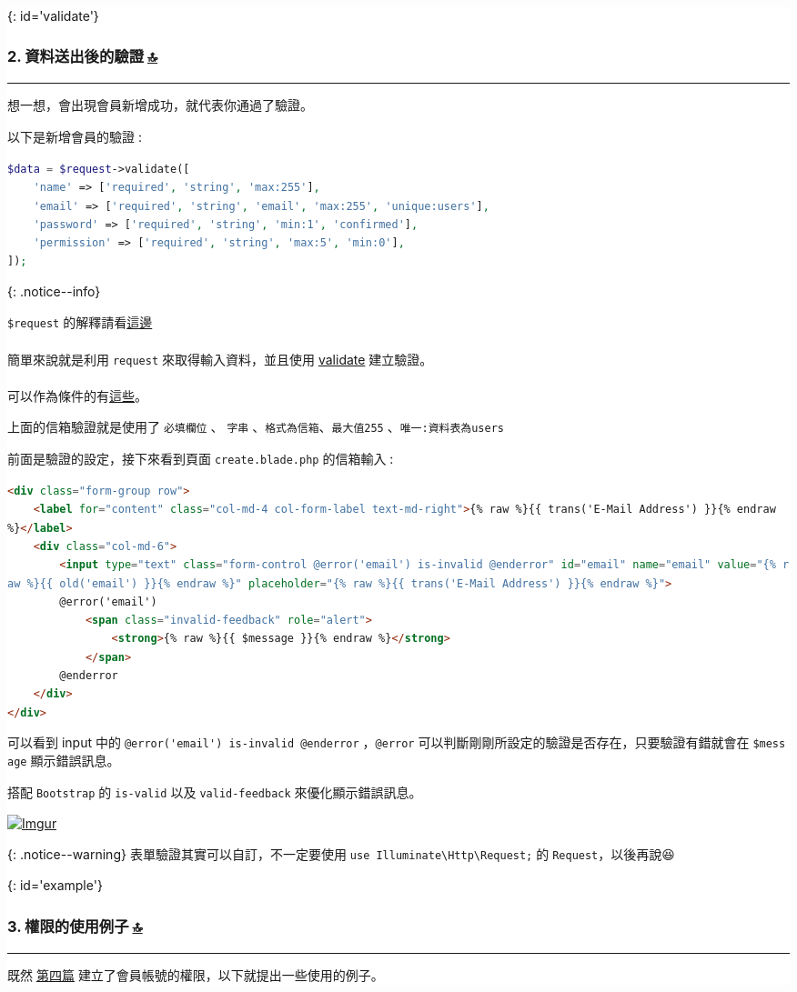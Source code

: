{: id='validate'}
### 2. 資料送出後的驗證 [🔝](#top)
---
想一想，會出現會員新增成功，就代表你通過了驗證。

以下是新增會員的驗證 :

```php
$data = $request->validate([
    'name' => ['required', 'string', 'max:255'],
    'email' => ['required', 'string', 'email', 'max:255', 'unique:users'],
    'password' => ['required', 'string', 'min:1', 'confirmed'],
    'permission' => ['required', 'string', 'max:5', 'min:0'],
]);
```

{: .notice--info}
	
`$request` 的解釋請看[這邊](https://laravel.com/docs/5.8/requests) <br><br>
簡單來說就是利用 `request` 來取得輸入資料，並且使用 [validate](https://laravel.com/docs/5.8/validation) 建立驗證。 <br><br>
可以作為條件的有[這些](https://laravel.com/docs/5.8/validation#available-validation-rules)。

上面的信箱驗證就是使用了  `必填欄位` 、 `字串` 、`格式為信箱`、`最大值255` 、`唯一:資料表為users`

前面是驗證的設定，接下來看到頁面 `create.blade.php` 的信箱輸入 :

```html
<div class="form-group row">
    <label for="content" class="col-md-4 col-form-label text-md-right">{% raw %}{{ trans('E-Mail Address') }}{% endraw %}</label>
    <div class="col-md-6">
        <input type="text" class="form-control @error('email') is-invalid @enderror" id="email" name="email" value="{% raw %}{{ old('email') }}{% endraw %}" placeholder="{% raw %}{{ trans('E-Mail Address') }}{% endraw %}">
        @error('email')
            <span class="invalid-feedback" role="alert">
                <strong>{% raw %}{{ $message }}{% endraw %}</strong>
            </span>
        @enderror
    </div>
</div>
```

可以看到 input 中的 `@error('email') is-invalid @enderror` ，`@error` 可以判斷剛剛所設定的驗證是否存在，只要驗證有錯就會在 `$message` 顯示錯誤訊息。

搭配 `Bootstrap` 的 `is-valid` 以及 `valid-feedback` 來優化顯示錯誤訊息。

[![Imgur](https://i.imgur.com/zMvJEaS.png)](https://i.imgur.com/zMvJEaS.png)

{: .notice--warning}
表單驗證其實可以自訂，不一定要使用 `use Illuminate\Http\Request;` 的 `Request`，以後再說😆

{: id='example'}
### 3. 權限的使用例子 [🔝](#top)
---
既然 [第四篇](https://jhuei.com/code/2020/04/29/laravel-myweb-4.html) 建立了會員帳號的權限，以下就提出一些使用的例子。
